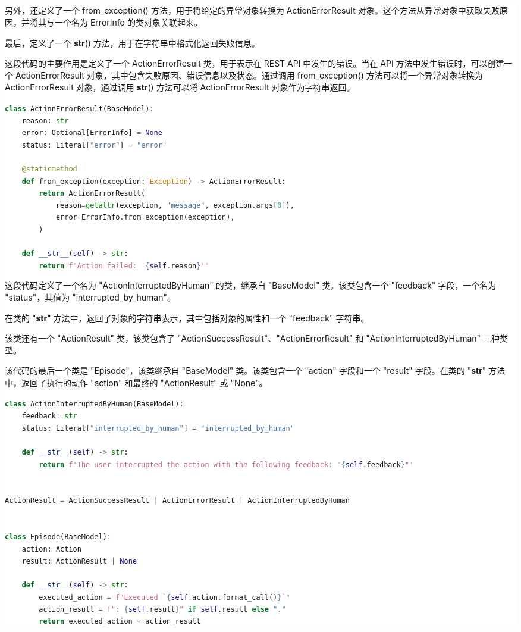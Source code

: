 另外，还定义了一个 from_exception() 方法，用于将给定的异常对象转换为 ActionErrorResult 对象。这个方法从异常对象中获取失败原因，并将其与一个名为 ErrorInfo 的类对象关联起来。

最后，定义了一个 __str__() 方法，用于在字符串中格式化返回失败信息。

这段代码的主要作用是定义了一个 ActionErrorResult 类，用于表示在 REST API 中发生的错误。当在 API 方法中发生错误时，可以创建一个 ActionErrorResult 对象，其中包含失败原因、错误信息以及状态。通过调用 from_exception() 方法可以将一个异常对象转换为 ActionErrorResult 对象，通过调用 __str__() 方法可以将 ActionErrorResult 对象作为字符串返回。


```py
class ActionErrorResult(BaseModel):
    reason: str
    error: Optional[ErrorInfo] = None
    status: Literal["error"] = "error"

    @staticmethod
    def from_exception(exception: Exception) -> ActionErrorResult:
        return ActionErrorResult(
            reason=getattr(exception, "message", exception.args[0]),
            error=ErrorInfo.from_exception(exception),
        )

    def __str__(self) -> str:
        return f"Action failed: '{self.reason}'"


```

这段代码定义了一个名为 "ActionInterruptedByHuman" 的类，继承自 "BaseModel" 类。该类包含一个 "feedback" 字段，一个名为 "status"，其值为 "interrupted_by_human"。

在类的 "__str__" 方法中，返回了对象的字符串表示，其中包括对象的属性和一个 "feedback" 字符串。

该类还有一个 "ActionResult" 类，该类包含了 "ActionSuccessResult"、"ActionErrorResult" 和 "ActionInterruptedByHuman" 三种类型。

该代码的最后一个类是 "Episode"，该类继承自 "BaseModel" 类。该类包含一个 "action" 字段和一个 "result" 字段。在类的 "__str__" 方法中，返回了执行的动作 "action" 和最终的 "ActionResult" 或 "None"。


```py
class ActionInterruptedByHuman(BaseModel):
    feedback: str
    status: Literal["interrupted_by_human"] = "interrupted_by_human"

    def __str__(self) -> str:
        return f'The user interrupted the action with the following feedback: "{self.feedback}"'


ActionResult = ActionSuccessResult | ActionErrorResult | ActionInterruptedByHuman


class Episode(BaseModel):
    action: Action
    result: ActionResult | None

    def __str__(self) -> str:
        executed_action = f"Executed `{self.action.format_call()}`"
        action_result = f": {self.result}" if self.result else "."
        return executed_action + action_result


```
